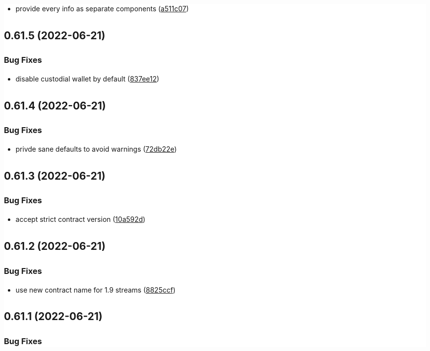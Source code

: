 * provide every info as separate components ([a511c07](https://github.com/0xflair/typescript-sdk/commit/a511c0747d07c79a401b901c7c45bf74d9e85f40))





## 0.61.5 (2022-06-21)


### Bug Fixes

* disable custodial wallet by default ([837ee12](https://github.com/0xflair/typescript-sdk/commit/837ee120d0bc88e0a191350900f0e0f94e78eb1e))





## 0.61.4 (2022-06-21)


### Bug Fixes

* privde sane defaults to avoid warnings ([72db22e](https://github.com/0xflair/typescript-sdk/commit/72db22e486f3312519f358088bd149ba60ee2ff3))





## 0.61.3 (2022-06-21)


### Bug Fixes

* accept strict contract version ([10a592d](https://github.com/0xflair/typescript-sdk/commit/10a592d191e91f7300d46ae8d4fd27cfa2c0ab31))





## 0.61.2 (2022-06-21)


### Bug Fixes

* use new contract name for 1.9 streams ([8825ccf](https://github.com/0xflair/typescript-sdk/commit/8825ccf2132c0c9c0bee92aa251360875573453b))





## 0.61.1 (2022-06-21)


### Bug Fixes
